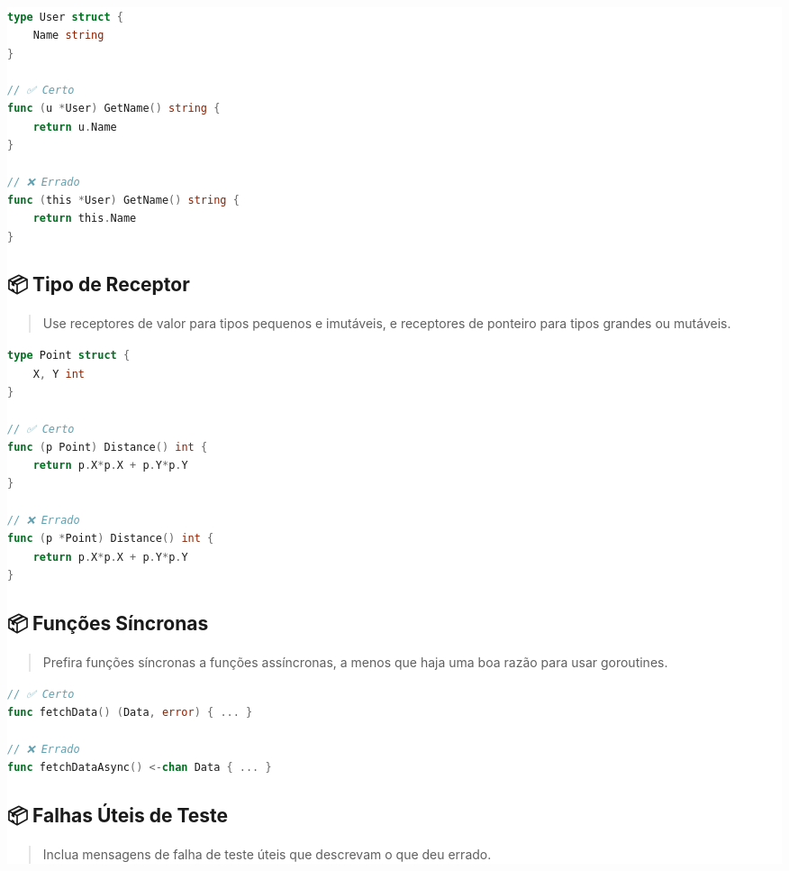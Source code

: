 ```go
type User struct {
    Name string
}

// ✅ Certo
func (u *User) GetName() string {
    return u.Name
}

// ❌ Errado
func (this *User) GetName() string {
    return this.Name
}
```

## 📦 Tipo de Receptor

> Use receptores de valor para tipos pequenos e imutáveis, e receptores de ponteiro para tipos grandes ou mutáveis.

```go
type Point struct {
    X, Y int
}

// ✅ Certo
func (p Point) Distance() int {
    return p.X*p.X + p.Y*p.Y
}

// ❌ Errado
func (p *Point) Distance() int {
    return p.X*p.X + p.Y*p.Y
}
```

## 📦 Funções Síncronas

> Prefira funções síncronas a funções assíncronas, a menos que haja uma boa razão para usar goroutines.

```go
// ✅ Certo
func fetchData() (Data, error) { ... }

// ❌ Errado
func fetchDataAsync() <-chan Data { ... }
```

## 📦 Falhas Úteis de Teste

> Inclua mensagens de falha de teste úteis que descrevam o que deu errado.
